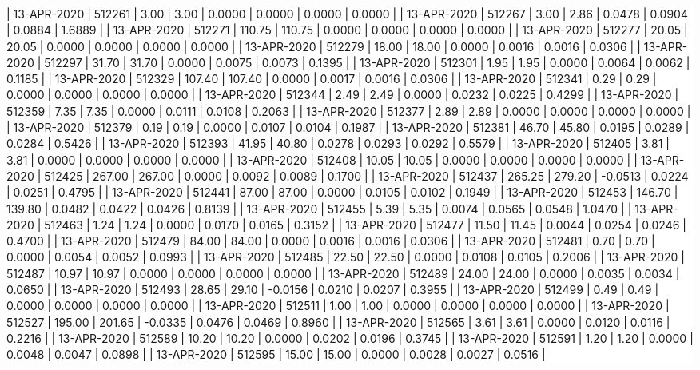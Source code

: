 | 13-APR-2020 | 512261 | 3.00 | 3.00 | 0.0000 | 0.0000 | 0.0000 | 0.0000 |
| 13-APR-2020 | 512267 | 3.00 | 2.86 | 0.0478 | 0.0904 | 0.0884 | 1.6889 |
| 13-APR-2020 | 512271 | 110.75 | 110.75 | 0.0000 | 0.0000 | 0.0000 | 0.0000 |
| 13-APR-2020 | 512277 | 20.05 | 20.05 | 0.0000 | 0.0000 | 0.0000 | 0.0000 |
| 13-APR-2020 | 512279 | 18.00 | 18.00 | 0.0000 | 0.0016 | 0.0016 | 0.0306 |
| 13-APR-2020 | 512297 | 31.70 | 31.70 | 0.0000 | 0.0075 | 0.0073 | 0.1395 |
| 13-APR-2020 | 512301 | 1.95 | 1.95 | 0.0000 | 0.0064 | 0.0062 | 0.1185 |
| 13-APR-2020 | 512329 | 107.40 | 107.40 | 0.0000 | 0.0017 | 0.0016 | 0.0306 |
| 13-APR-2020 | 512341 | 0.29 | 0.29 | 0.0000 | 0.0000 | 0.0000 | 0.0000 |
| 13-APR-2020 | 512344 | 2.49 | 2.49 | 0.0000 | 0.0232 | 0.0225 | 0.4299 |
| 13-APR-2020 | 512359 | 7.35 | 7.35 | 0.0000 | 0.0111 | 0.0108 | 0.2063 |
| 13-APR-2020 | 512377 | 2.89 | 2.89 | 0.0000 | 0.0000 | 0.0000 | 0.0000 |
| 13-APR-2020 | 512379 | 0.19 | 0.19 | 0.0000 | 0.0107 | 0.0104 | 0.1987 |
| 13-APR-2020 | 512381 | 46.70 | 45.80 | 0.0195 | 0.0289 | 0.0284 | 0.5426 |
| 13-APR-2020 | 512393 | 41.95 | 40.80 | 0.0278 | 0.0293 | 0.0292 | 0.5579 |
| 13-APR-2020 | 512405 | 3.81 | 3.81 | 0.0000 | 0.0000 | 0.0000 | 0.0000 |
| 13-APR-2020 | 512408 | 10.05 | 10.05 | 0.0000 | 0.0000 | 0.0000 | 0.0000 |
| 13-APR-2020 | 512425 | 267.00 | 267.00 | 0.0000 | 0.0092 | 0.0089 | 0.1700 |
| 13-APR-2020 | 512437 | 265.25 | 279.20 | -0.0513 | 0.0224 | 0.0251 | 0.4795 |
| 13-APR-2020 | 512441 | 87.00 | 87.00 | 0.0000 | 0.0105 | 0.0102 | 0.1949 |
| 13-APR-2020 | 512453 | 146.70 | 139.80 | 0.0482 | 0.0422 | 0.0426 | 0.8139 |
| 13-APR-2020 | 512455 | 5.39 | 5.35 | 0.0074 | 0.0565 | 0.0548 | 1.0470 |
| 13-APR-2020 | 512463 | 1.24 | 1.24 | 0.0000 | 0.0170 | 0.0165 | 0.3152 |
| 13-APR-2020 | 512477 | 11.50 | 11.45 | 0.0044 | 0.0254 | 0.0246 | 0.4700 |
| 13-APR-2020 | 512479 | 84.00 | 84.00 | 0.0000 | 0.0016 | 0.0016 | 0.0306 |
| 13-APR-2020 | 512481 | 0.70 | 0.70 | 0.0000 | 0.0054 | 0.0052 | 0.0993 |
| 13-APR-2020 | 512485 | 22.50 | 22.50 | 0.0000 | 0.0108 | 0.0105 | 0.2006 |
| 13-APR-2020 | 512487 | 10.97 | 10.97 | 0.0000 | 0.0000 | 0.0000 | 0.0000 |
| 13-APR-2020 | 512489 | 24.00 | 24.00 | 0.0000 | 0.0035 | 0.0034 | 0.0650 |
| 13-APR-2020 | 512493 | 28.65 | 29.10 | -0.0156 | 0.0210 | 0.0207 | 0.3955 |
| 13-APR-2020 | 512499 | 0.49 | 0.49 | 0.0000 | 0.0000 | 0.0000 | 0.0000 |
| 13-APR-2020 | 512511 | 1.00 | 1.00 | 0.0000 | 0.0000 | 0.0000 | 0.0000 |
| 13-APR-2020 | 512527 | 195.00 | 201.65 | -0.0335 | 0.0476 | 0.0469 | 0.8960 |
| 13-APR-2020 | 512565 | 3.61 | 3.61 | 0.0000 | 0.0120 | 0.0116 | 0.2216 |
| 13-APR-2020 | 512589 | 10.20 | 10.20 | 0.0000 | 0.0202 | 0.0196 | 0.3745 |
| 13-APR-2020 | 512591 | 1.20 | 1.20 | 0.0000 | 0.0048 | 0.0047 | 0.0898 |
| 13-APR-2020 | 512595 | 15.00 | 15.00 | 0.0000 | 0.0028 | 0.0027 | 0.0516 |